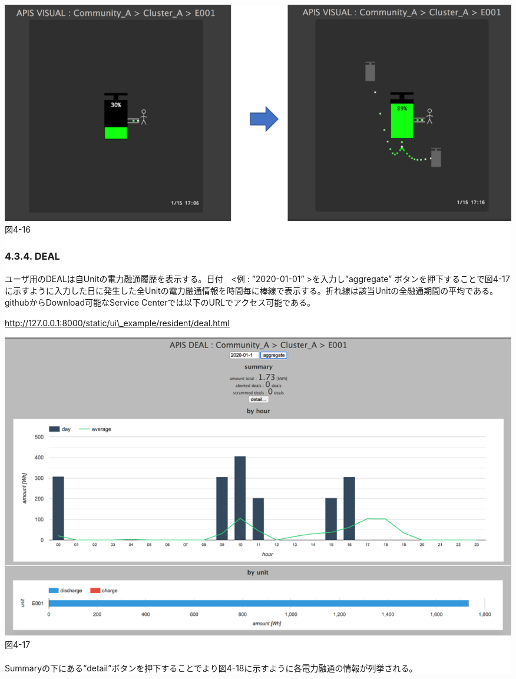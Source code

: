 ![](media/media/image20.png)  
図4-16

### **4.3.4. DEAL**

ユーザ用のDEALは自Unitの電力融通履歴を表示する。日付　\<例 : ”2020-01-01” \>を入力し”aggregate” ボタンを押下することで図4-17に示すように入力した日に発生した全Unitの電力融通情報を時間毎に棒線で表示する。折れ線は該当Unitの全融通期間の平均である。githubからDownload可能なService Centerでは以下のURLでアクセス可能である。

http://127.0.0.1:8000/static/ui\_example/resident/deal.html

![](media/media/image21.png)  
図4-17
<br>
<br>
Summaryの下にある“detail”ボタンを押下することでより図4-18に示すように各電力融通の情報が列挙される。  